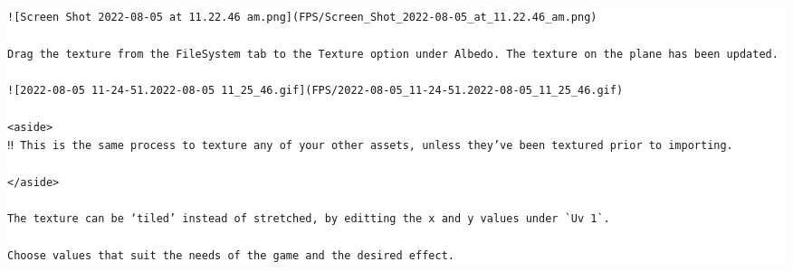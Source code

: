     ![Screen Shot 2022-08-05 at 11.22.46 am.png](FPS/Screen_Shot_2022-08-05_at_11.22.46_am.png)
    
    Drag the texture from the FileSystem tab to the Texture option under Albedo. The texture on the plane has been updated.
    
    ![2022-08-05 11-24-51.2022-08-05 11_25_46.gif](FPS/2022-08-05_11-24-51.2022-08-05_11_25_46.gif)
    
    <aside>
    ‼️ This is the same process to texture any of your other assets, unless they’ve been textured prior to importing.
    
    </aside>
    
    The texture can be ‘tiled’ instead of stretched, by editting the x and y values under `Uv 1`. 
    
    Choose values that suit the needs of the game and the desired effect.
    